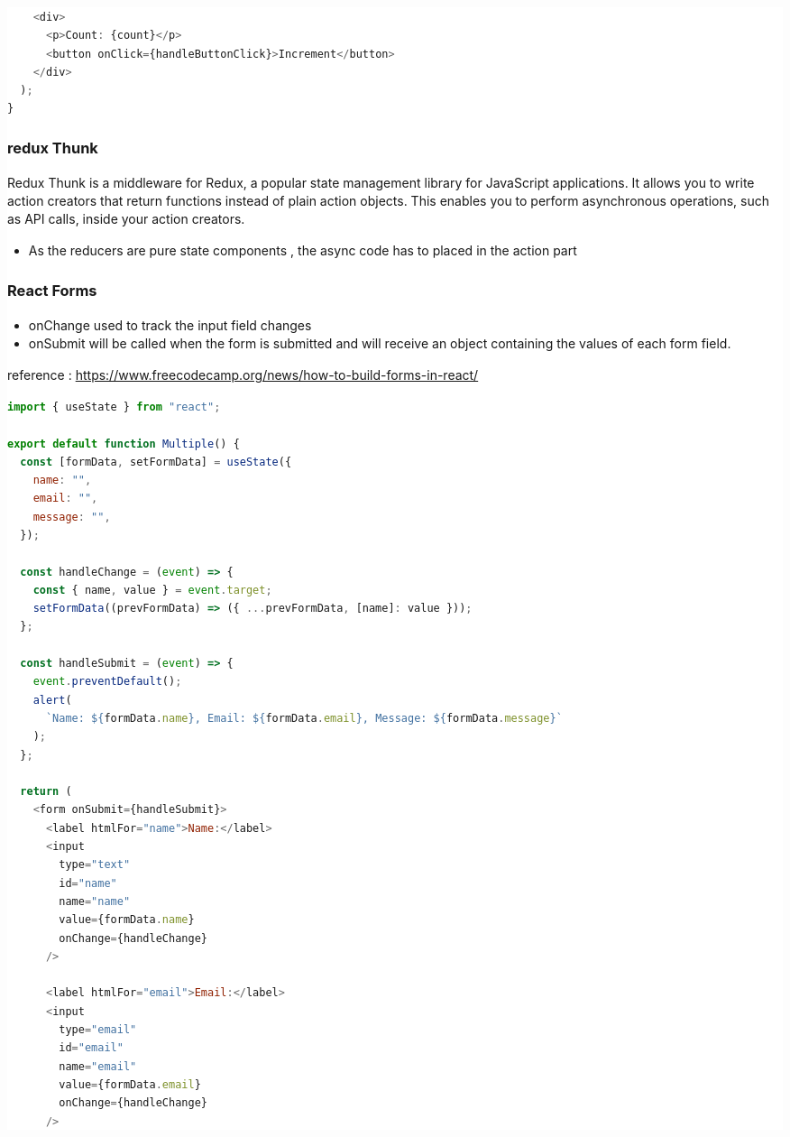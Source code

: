 ```javascript
    <div>
      <p>Count: {count}</p>
      <button onClick={handleButtonClick}>Increment</button>
    </div>
  );
}
```

### redux Thunk

Redux Thunk is a middleware for Redux, a popular state management library for JavaScript applications. It allows you to write action creators that return functions instead of plain action objects. This enables you to perform asynchronous operations, such as API calls, inside your action creators.

- As the reducers are pure state components , the async code has to placed in the action part

### React Forms

- onChange used to track the input field changes
- onSubmit will be called when the form is submitted and will receive an object containing the values of each form field.

reference : https://www.freecodecamp.org/news/how-to-build-forms-in-react/

```javascript
import { useState } from "react";

export default function Multiple() {
  const [formData, setFormData] = useState({
    name: "",
    email: "",
    message: "",
  });

  const handleChange = (event) => {
    const { name, value } = event.target;
    setFormData((prevFormData) => ({ ...prevFormData, [name]: value }));
  };

  const handleSubmit = (event) => {
    event.preventDefault();
    alert(
      `Name: ${formData.name}, Email: ${formData.email}, Message: ${formData.message}`
    );
  };

  return (
    <form onSubmit={handleSubmit}>
      <label htmlFor="name">Name:</label>
      <input
        type="text"
        id="name"
        name="name"
        value={formData.name}
        onChange={handleChange}
      />

      <label htmlFor="email">Email:</label>
      <input
        type="email"
        id="email"
        name="email"
        value={formData.email}
        onChange={handleChange}
      />
```